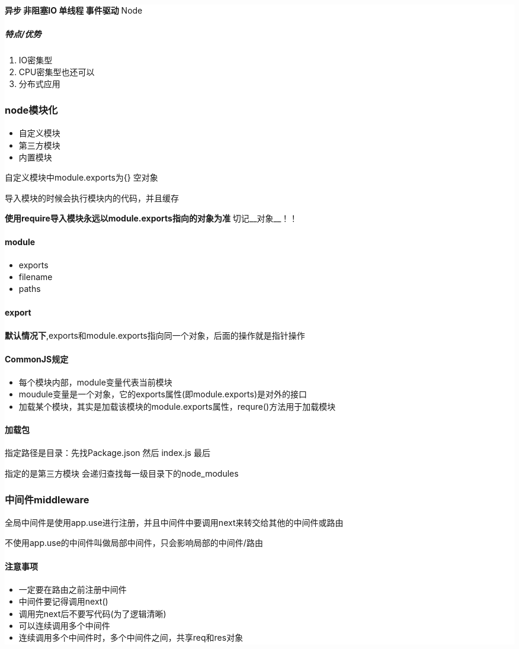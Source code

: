 **异步 非阻塞IO 单线程 事件驱动** Node

##### 特点/优势

1. IO密集型
2. CPU密集型也还可以
3. 分布式应用





### node模块化

- 自定义模块
- 第三方模块
- 内置模块

自定义模块中module.exports为{} 空对象

导入模块的时候会执行模块内的代码，并且缓存

__使用require导入模块永远以module.exports指向的对象为准__    切记__对象__！！

#### module

- exports
- filename
- paths

#### export

__默认情况下__,exports和module.exports指向同一个对象，后面的操作就是指针操作

#### CommonJS规定

- 每个模块内部，module变量代表当前模块
- moudule变量是一个对象，它的exports属性(即module.exports)是对外的接口
- 加载某个模块，其实是加载该模块的module.exports属性，requre()方法用于加载模块



#### 加载包

指定路径是目录：先找Package.json 然后 index.js 最后

指定的是第三方模块 会递归查找每一级目录下的node_modules

### 中间件middleware

全局中间件是使用app.use进行注册，并且中间件中要调用next来转交给其他的中间件或路由

不使用app.use的中间件叫做局部中间件，只会影响局部的中间件/路由

#### 注意事项

- 一定要在路由之前注册中间件
- 中间件要记得调用next()
- 调用完next后不要写代码(为了逻辑清晰)
- 可以连续调用多个中间件
- 连续调用多个中间件时，多个中间件之间，共享req和res对象
